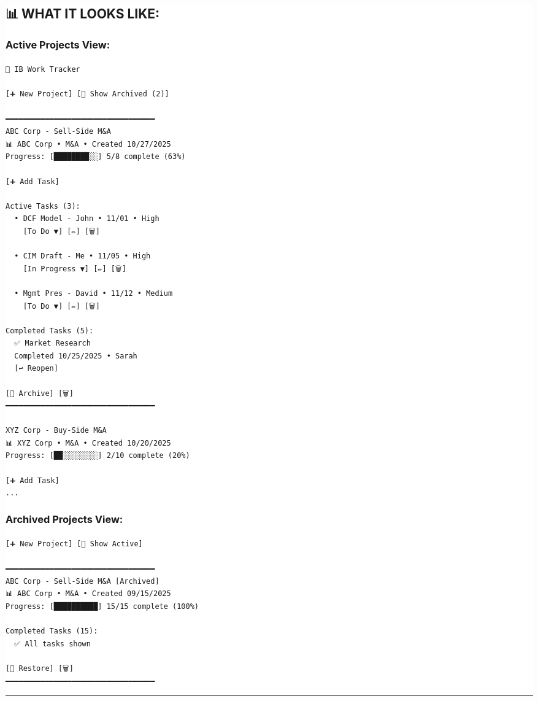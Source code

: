 
## 📊 WHAT IT LOOKS LIKE:

### Active Projects View:
```
💼 IB Work Tracker

[➕ New Project] [📁 Show Archived (2)]

━━━━━━━━━━━━━━━━━━━━━━━━━━━━━━━━━━
ABC Corp - Sell-Side M&A
📊 ABC Corp • M&A • Created 10/27/2025
Progress: [████████░░] 5/8 complete (63%)

[➕ Add Task]

Active Tasks (3):
  • DCF Model - John • 11/01 • High
    [To Do ▼] [✏️] [🗑️]
    
  • CIM Draft - Me • 11/05 • High
    [In Progress ▼] [✏️] [🗑️]
    
  • Mgmt Pres - David • 11/12 • Medium
    [To Do ▼] [✏️] [🗑️]

Completed Tasks (5):
  ✅ Market Research
  Completed 10/25/2025 • Sarah
  [↩️ Reopen]

[📁 Archive] [🗑️]
━━━━━━━━━━━━━━━━━━━━━━━━━━━━━━━━━━

XYZ Corp - Buy-Side M&A
📊 XYZ Corp • M&A • Created 10/20/2025
Progress: [██░░░░░░░░] 2/10 complete (20%)

[➕ Add Task]
...
```

### Archived Projects View:
```
[➕ New Project] [📂 Show Active]

━━━━━━━━━━━━━━━━━━━━━━━━━━━━━━━━━━
ABC Corp - Sell-Side M&A [Archived]
📊 ABC Corp • M&A • Created 09/15/2025
Progress: [██████████] 15/15 complete (100%)

Completed Tasks (15):
  ✅ All tasks shown
  
[📂 Restore] [🗑️]
━━━━━━━━━━━━━━━━━━━━━━━━━━━━━━━━━━
```

---